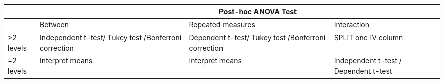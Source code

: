 

|           |                                                       | Post-hoc ANOVA Test                                 |                                       |
| --------- | ----------------------------------------------------- | --------------------------------------------------- | ------------------------------------- |
|           | Between                                               | Repeated measures                                   | Interaction                           |
| >2 levels | Independent t-test/ Tukey test /Bonferroni correction | Dependent t-test/ Tukey test /Bonferroni correction | SPLIT one IV column                   |
| =2 levels | Interpret means                                       | Interpret means                                     | Independent t-test / Dependent t-test |

